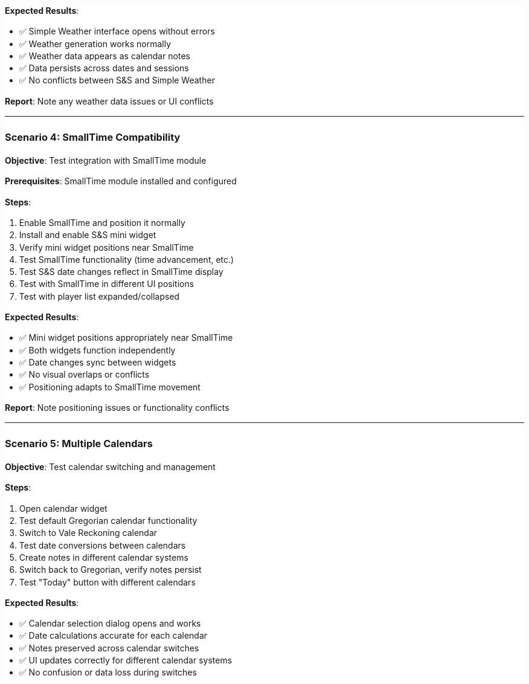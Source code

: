 **Expected Results**:
- ✅ Simple Weather interface opens without errors
- ✅ Weather generation works normally
- ✅ Weather data appears as calendar notes
- ✅ Data persists across dates and sessions
- ✅ No conflicts between S&S and Simple Weather

**Report**: Note any weather data issues or UI conflicts

---

### Scenario 4: SmallTime Compatibility
**Objective**: Test integration with SmallTime module

**Prerequisites**: SmallTime module installed and configured

**Steps**:
1. Enable SmallTime and position it normally
2. Install and enable S&S mini widget
3. Verify mini widget positions near SmallTime
4. Test SmallTime functionality (time advancement, etc.)
5. Test S&S date changes reflect in SmallTime display
6. Test with SmallTime in different UI positions
7. Test with player list expanded/collapsed

**Expected Results**:
- ✅ Mini widget positions appropriately near SmallTime
- ✅ Both widgets function independently
- ✅ Date changes sync between widgets
- ✅ No visual overlaps or conflicts
- ✅ Positioning adapts to SmallTime movement

**Report**: Note positioning issues or functionality conflicts

---

### Scenario 5: Multiple Calendars
**Objective**: Test calendar switching and management

**Steps**:
1. Open calendar widget
2. Test default Gregorian calendar functionality
3. Switch to Vale Reckoning calendar
4. Test date conversions between calendars
5. Create notes in different calendar systems
6. Switch back to Gregorian, verify notes persist
7. Test "Today" button with different calendars

**Expected Results**:
- ✅ Calendar selection dialog opens and works
- ✅ Date calculations accurate for each calendar
- ✅ Notes preserved across calendar switches
- ✅ UI updates correctly for different calendar systems
- ✅ No confusion or data loss during switches
